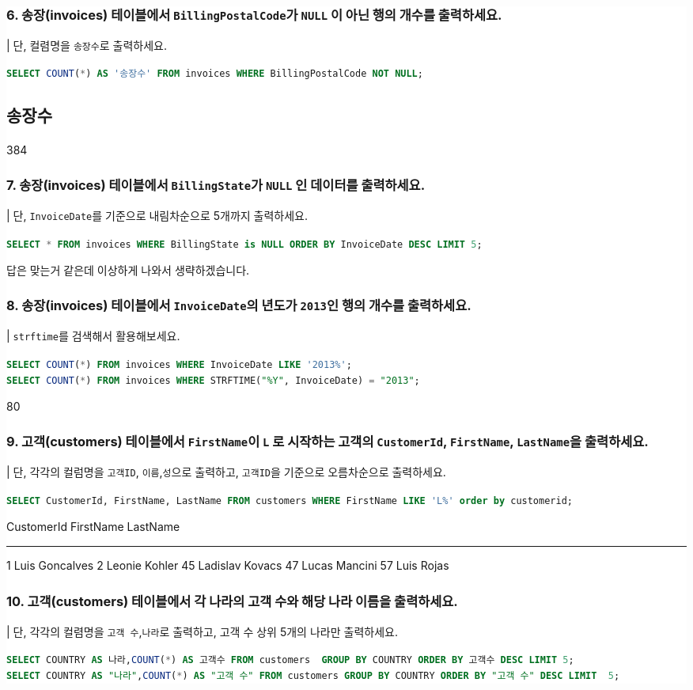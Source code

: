 ### 6. 송장(invoices) 테이블에서 `BillingPostalCode`가 `NULL` 이 아닌 행의 개수를 출력하세요.
| 단, 컬렴명을 `송장수`로 출력하세요.
```sql
SELECT COUNT(*) AS '송장수' FROM invoices WHERE BillingPostalCode NOT NULL;
```
송장수
---
384

### 7. 송장(invoices) 테이블에서 `BillingState`가 `NULL` 인 데이터를 출력하세요.
| 단, `InvoiceDate`를 기준으로 내림차순으로 5개까지 출력하세요.
```sql
SELECT * FROM invoices WHERE BillingState is NULL ORDER BY InvoiceDate DESC LIMIT 5;
```
답은 맞는거 같은데 이상하게 나와서 생략하겠습니다.

### 8. 송장(invoices) 테이블에서 `InvoiceDate`의 년도가 `2013`인 행의 개수를 출력하세요.
| `strftime`를 검색해서 활용해보세요.
```sql
SELECT COUNT(*) FROM invoices WHERE InvoiceDate LIKE '2013%';
SELECT COUNT(*) FROM invoices WHERE STRFTIME("%Y", InvoiceDate) = "2013";

```
80

### 9. 고객(customers) 테이블에서 `FirstName`이 `L` 로 시작하는 고객의 `CustomerId`, `FirstName`, `LastName`을 출력하세요.
| 단, 각각의 컬럼명을 `고객ID`, `이름`,`성`으로 출력하고, `고객ID`을 기준으로 오름차순으로 출력하세요.
```sql
SELECT CustomerId, FirstName, LastName FROM customers WHERE FirstName LIKE 'L%' order by customerid;
``` 
CustomerId  FirstName  LastName
----------  ---------  ---------
1           Luis       Goncalves
2           Leonie     Kohler
45          Ladislav   Kovacs
47          Lucas      Mancini
57          Luis       Rojas

### 10. 고객(customers) 테이블에서 각 나라의 고객 수와 해당 나라 이름을 출력하세요.
| 단, 각각의 컬렴명을 `고객 수`,`나라`로 출력하고, 고객 수 상위 5개의 나라만 출력하세요.
```sql
SELECT COUNTRY AS 나라,COUNT(*) AS 고객수 FROM customers  GROUP BY COUNTRY ORDER BY 고객수 DESC LIMIT 5;
SELECT COUNTRY AS "나라",COUNT(*) AS "고객 수" FROM customers GROUP BY COUNTRY ORDER BY "고객 수" DESC LIMIT  5;
```

